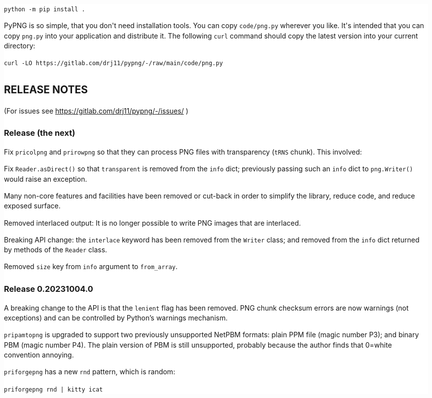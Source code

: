     python -m pip install .

PyPNG is so simple, that you don't need installation tools.
You can copy `code/png.py` wherever you like.
It's intended that you can copy `png.py` into
your application and distribute it.
The following `curl` command should copy the latest version into
your current directory:

    curl -LO https://gitlab.com/drj11/pypng/-/raw/main/code/png.py


## RELEASE NOTES

(For issues see https://gitlab.com/drj11/pypng/-/issues/ )


### Release (the next)

Fix `pricolpng` and `prirowpng` so that
they can process PNG files with transparency (`tRNS` chunk).
This involved:

Fix `Reader.asDirect()` so that `transparent` is removed from
the `info` dict; previously passing such an `info` dict to
`png.Writer()` would raise an exception.

Many non-core features and facilities have been removed or
cut-back in order to simplify the library, reduce code, and
reduce exposed surface.

Removed interlaced output: It is no longer possible to write PNG
images that are interlaced.

Breaking API change: the `interlace` keyword has been removed
from the `Writer` class; and removed from the `info` dict
returned by methods of the `Reader` class.

Removed `size` key from `info` argument to `from_array`.


### Release 0.20231004.0

A breaking change to the API is that the `lenient` flag has
been removed.
PNG chunk checksum errors are now warnings (not exceptions) and
can be controlled by Python’s warnings mechanism.

`pripamtopng` is upgraded to support two previously unsupported
NetPBM formats: plain PPM file (magic number P3); and
binary PBM (magic number P4).
The plain version of PBM is still unsupported,
probably because the author finds that 0=white convention annoying.

`priforgepng` has a new `rnd` pattern, which is random:

    priforgepng rnd | kitty icat
